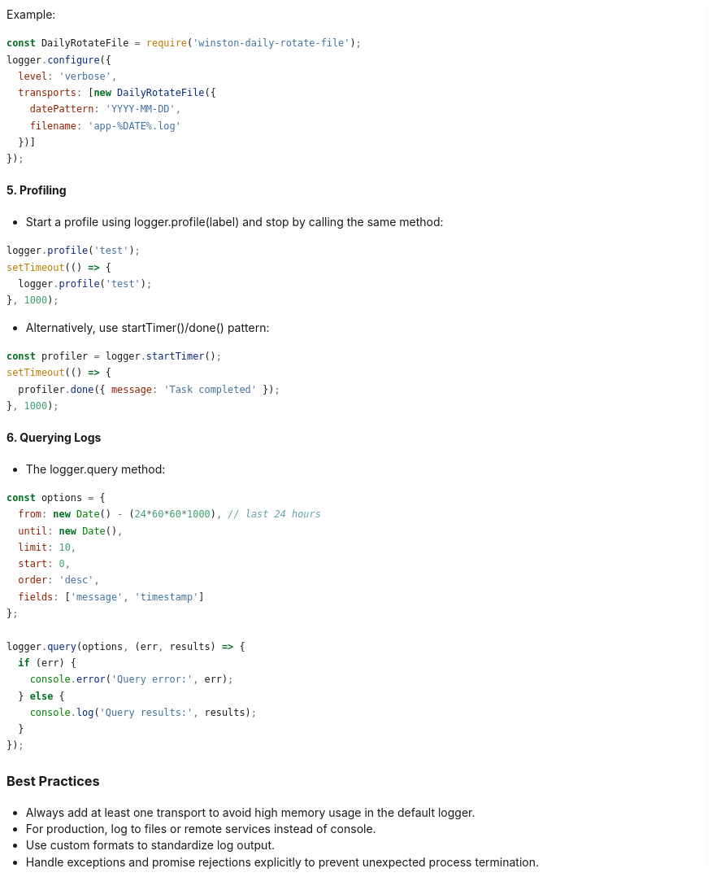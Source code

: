 Example:
```javascript
const DailyRotateFile = require('winston-daily-rotate-file');
logger.configure({
  level: 'verbose',
  transports: [new DailyRotateFile({
    datePattern: 'YYYY-MM-DD',
    filename: 'app-%DATE%.log'
  })]
});
```

#### 5. Profiling
- Start a profile using logger.profile(label) and stop by calling the same method:
```javascript
logger.profile('test');
setTimeout(() => {
  logger.profile('test');
}, 1000);
```

- Alternatively, use startTimer()/done() pattern:
```javascript
const profiler = logger.startTimer();
setTimeout(() => {
  profiler.done({ message: 'Task completed' });
}, 1000);
```

#### 6. Querying Logs
- The logger.query method:
```javascript
const options = {
  from: new Date() - (24*60*60*1000), // last 24 hours
  until: new Date(),
  limit: 10,
  start: 0,
  order: 'desc',
  fields: ['message', 'timestamp']
};

logger.query(options, (err, results) => {
  if (err) {
    console.error('Query error:', err);
  } else {
    console.log('Query results:', results);
  }
});
```

### Best Practices
- Always add at least one transport to avoid high memory usage in the default logger.
- For production, log to files or remote services instead of console.
- Use custom formats to standardize log output.
- Handle exceptions and promise rejections explicitly to prevent unexpected process termination.
